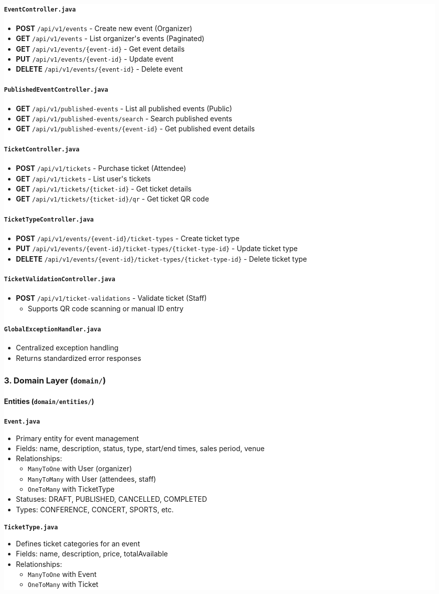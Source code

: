 #### `EventController.java`
- **POST** `/api/v1/events` - Create new event (Organizer)
- **GET** `/api/v1/events` - List organizer's events (Paginated)
- **GET** `/api/v1/events/{event-id}` - Get event details
- **PUT** `/api/v1/events/{event-id}` - Update event
- **DELETE** `/api/v1/events/{event-id}` - Delete event

#### `PublishedEventController.java`
- **GET** `/api/v1/published-events` - List all published events (Public)
- **GET** `/api/v1/published-events/search` - Search published events
- **GET** `/api/v1/published-events/{event-id}` - Get published event details

#### `TicketController.java`
- **POST** `/api/v1/tickets` - Purchase ticket (Attendee)
- **GET** `/api/v1/tickets` - List user's tickets
- **GET** `/api/v1/tickets/{ticket-id}` - Get ticket details
- **GET** `/api/v1/tickets/{ticket-id}/qr` - Get ticket QR code

#### `TicketTypeController.java`
- **POST** `/api/v1/events/{event-id}/ticket-types` - Create ticket type
- **PUT** `/api/v1/events/{event-id}/ticket-types/{ticket-type-id}` - Update ticket type
- **DELETE** `/api/v1/events/{event-id}/ticket-types/{ticket-type-id}` - Delete ticket type

#### `TicketValidationController.java`
- **POST** `/api/v1/ticket-validations` - Validate ticket (Staff)
  - Supports QR code scanning or manual ID entry

#### `GlobalExceptionHandler.java`
- Centralized exception handling
- Returns standardized error responses

### 3. Domain Layer (`domain/`)

#### Entities (`domain/entities/`)

**`Event.java`**
- Primary entity for event management
- Fields: name, description, status, type, start/end times, sales period, venue
- Relationships:
  - `ManyToOne` with User (organizer)
  - `ManyToMany` with User (attendees, staff)
  - `OneToMany` with TicketType
- Statuses: DRAFT, PUBLISHED, CANCELLED, COMPLETED
- Types: CONFERENCE, CONCERT, SPORTS, etc.

**`TicketType.java`**
- Defines ticket categories for an event
- Fields: name, description, price, totalAvailable
- Relationships:
  - `ManyToOne` with Event
  - `OneToMany` with Ticket
